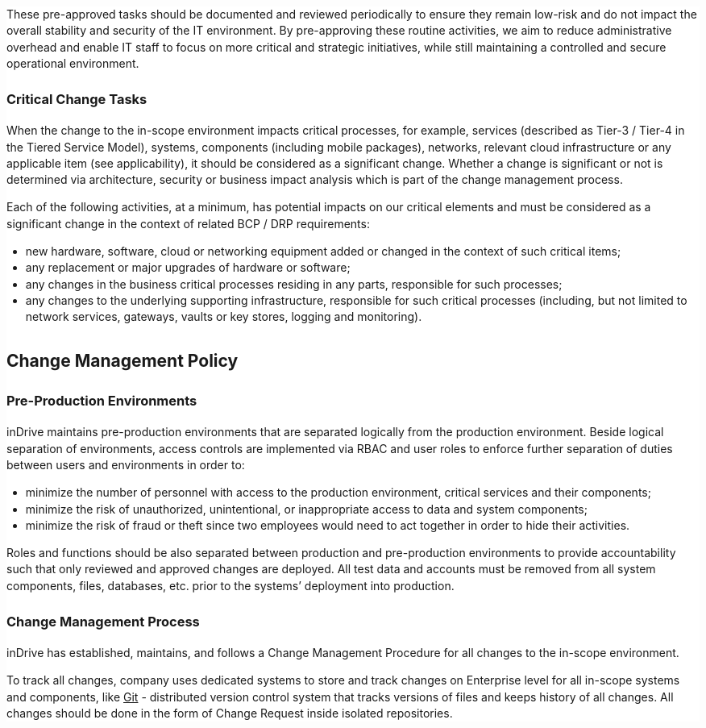 These pre-approved tasks should be documented and reviewed periodically to ensure they remain low-risk and do not impact the overall stability and security of the IT environment. By pre-approving these routine activities, we aim to reduce administrative overhead and enable IT staff to focus on more critical and strategic initiatives, while still maintaining a controlled and secure operational environment.


### Critical Change Tasks

When the change to the in-scope environment impacts critical processes, for example, services (described as Tier-3 / Tier-4 in the Tiered Service Model), systems, components (including mobile packages), networks, relevant cloud infrastructure or any applicable item (see applicability), it should be considered as a significant change. Whether a change is significant or not is determined via architecture, security or business impact analysis which is part of the change management process.

Each of the following activities, at a minimum, has potential impacts on our critical elements and must be considered as a significant change in the context of related BCP / DRP requirements:

* new hardware, software, cloud or networking equipment added or changed in the context of such critical items;
* any replacement or major upgrades of hardware or software;
* any changes in the business critical processes residing in any parts, responsible for such processes;
* any changes to the underlying supporting infrastructure, responsible for such critical processes (including, but not limited to network services, gateways, vaults or key stores, logging and monitoring).


## Change Management Policy

### Pre-Production Environments

inDrive maintains pre-production environments that are separated logically from the production environment. Beside logical separation of environments, access controls are implemented via RBAC and user roles to enforce further separation of duties between users and environments in order to:

* minimize the number of personnel with access to the production environment, critical services and their components;
* minimize the risk of unauthorized, unintentional, or inappropriate access to data and system components;
* minimize the risk of fraud or theft since two employees would need to act together in order to hide their activities.

Roles and functions should be also separated between production and pre-production environments to provide accountability such that only reviewed and approved changes are deployed. All test data and accounts must be removed from all system components, files, databases, etc. prior to the systems’ deployment into production.


### Change Management Process

inDrive has established, maintains, and follows a Change Management Procedure for all changes to the in-scope environment.

To track all changes, company uses dedicated systems to store and track changes on Enterprise level for all in-scope systems and components, like [Git](https://git-scm.com/) - distributed version control system that tracks versions of files and keeps history of all changes. All changes should be done in the form of Change Request inside isolated repositories.
